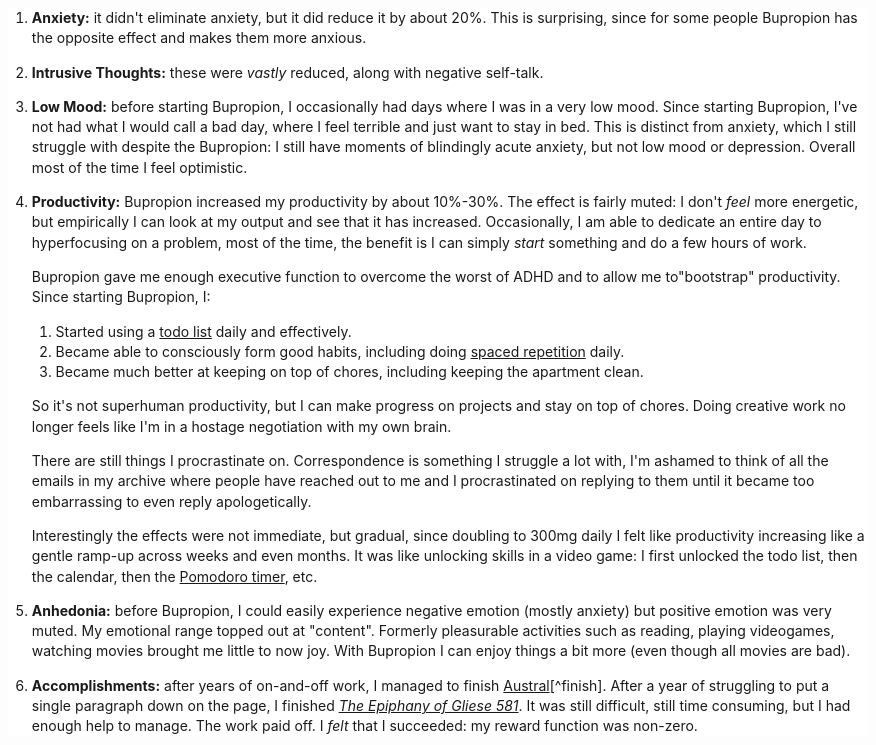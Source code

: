 1. **Anxiety:** it didn't eliminate anxiety, but it did reduce it by about
   20%. This is surprising, since for some people Bupropion has the opposite
   effect and makes them more anxious.

1. **Intrusive Thoughts:** these were _vastly_ reduced, along with negative
   self-talk.

1. **Low Mood:** before starting Bupropion, I occasionally had days where I was
   in a very low mood. Since starting Bupropion, I've not had what I would call
   a bad day, where I feel terrible and just want to stay in bed. This is
   distinct from anxiety, which I still struggle with despite the Bupropion: I
   still have moments of blindingly acute anxiety, but not low mood or
   depression. Overall most of the time I feel optimistic.

1. **Productivity:** Bupropion increased my productivity by about 10%-30%. The
   effect is fairly muted: I don't _feel_ more energetic, but empirically I can
   look at my output and see that it has increased. Occasionally, I am able to
   dedicate an entire day to hyperfocusing on a problem, most of the time, the
   benefit is I can simply _start_ something and do a few hours of work.

   Bupropion gave me enough executive function to overcome the worst of ADHD and
   to allow me to"bootstrap" productivity. Since starting Bupropion, I:

   1. Started using a [todo list][todoist] daily and effectively.
   1. Became able to consciously form good habits, including doing [spaced
      repetition][sr] daily.
   1. Became much better at keeping on top of chores, including keeping the
      apartment clean.

   So it's not superhuman productivity, but I can make progress on projects and
   stay on top of chores. Doing creative work no longer feels like I'm in a
   hostage negotiation with my own brain.

   There are still things I procrastinate on. Correspondence is something I
   struggle a lot with, I'm ashamed to think of all the emails in my archive
   where people have reached out to me and I procrastinated on replying to them
   until it became too embarrassing to even reply apologetically.

   Interestingly the effects were not immediate, but gradual, since doubling to
   300mg daily I felt like productivity increasing like a gentle ramp-up across
   weeks and even months. It was like unlocking skills in a video game: I first
   unlocked the todo list, then the calendar, then the [Pomodoro timer][pomo],
   etc.

1. **Anhedonia:** before Bupropion, I could easily experience negative emotion
   (mostly anxiety) but positive emotion was very muted. My emotional range
   topped out at "content". Formerly pleasurable activities such as reading,
   playing videogames, watching movies brought me little to now joy. With
   Bupropion I can enjoy things a bit more (even though all movies are bad).

1. **Accomplishments:** after years of on-and-off work, I managed to finish
   [Austral][introaustral][^finish]. After a year of struggling to put a single
   paragraph down on the page, I finished [_The Epiphany of Gliese
   581_][eog581]. It was still difficult, still time consuming, but I had enough
   help to manage. The work paid off. I _felt_ that I succeeded: my reward
   function was non-zero.


[flv]: https://en.wikipedia.org/wiki/Fluvoxamine
[ari]: https://en.wikipedia.org/wiki/Aripiprazole
[adj]: https://en.wikipedia.org/wiki/Adjuvant
[eps]: https://en.wikipedia.org/wiki/Extrapyramidal_symptoms
[cyp3a4]: https://en.wikipedia.org/wiki/CYP3A4
[gh]: https://github.com/eudoxia0
[td]: https://en.wikipedia.org/wiki/Tardive_dyskinesia
[molneuro]: https://neurology.mhmedical.com/book.aspx?bookID=2963
[pagonist]: https://en.wikipedia.org/wiki/Partial_agonist
[agon]: https://en.wikipedia.org/wiki/Agonist
[antagon]: https://en.wikipedia.org/wiki/Receptor_antagonist
[stab]: https://pubmed.ncbi.nlm.nih.gov/15982997/
[case]: https://academic.oup.com/ijnp/article/11/3/439/761618
[trial]: https://pubmed.ncbi.nlm.nih.gov/18759644/
[pubmed]: https://pubmed.ncbi.nlm.nih.gov/
[babbage]: https://en.wikipedia.org/wiki/Analytical_engine
[austral]: https://github.com/austral/austral
[antifeatures]: https://austral-lang.org/features
[linearrules]: https://austral-lang.org/spec/spec.html#linearity
[pacing]: https://www.ncbi.nlm.nih.gov/pmc/articles/PMC6061115/
[wiki1]: https://en.wikipedia.org/wiki/Enceladus
[wiki2]: https://en.wikipedia.org/wiki/Bombing_of_Wilhelmshaven_in_World_War_II
[tyr]: https://en.wikipedia.org/wiki/Tyrosine
[frag]: https://twitter.com/search?q=from%3Azetalyrae%20fiction%20fragment&src=typed_query&f=live
[log]: https://github.com/austral/austral/graphs/contributors
[hf]: https://en.wikipedia.org/wiki/Hyperfocus
[xeffect]: https://www.reddit.com/r/theXeffect/
[sr]: /article/effective-spaced-repetition
[bup]: https://en.wikipedia.org/wiki/Bupropion
[ndri]: https://en.wikipedia.org/wiki/Norepinephrine%E2%80%93dopamine_reuptake_inhibitor
[net]: https://en.wikipedia.org/wiki/Norepinephrine_transporter
[dat]: https://en.wikipedia.org/wiki/Dopamine_transporter#cite_ref-3
[abuse]: https://www.cambridge.org/core/services/aop-cambridge-core/content/view/DA1F5F2146346669684891102EA5141F/S1481803500012203a.pdf/seizures-induced-by-recreational-abuse-of-bupropion-tablets-via-nasal-insufflation.pdf
[todoist]: https://todoist.com/
[introaustral]: /article/introducing-austral
[eog581]: /fiction/eog581/
[pomo]: https://pomofocus.io/
[des]: https://medlineplus.gov/druginfo/meds/a602002.html
[ano]: https://en.wikipedia.org/wiki/Anorectic
[medline]: https://medlineplus.gov/druginfo/meds/a695033.html
[wiblin]: https://www.robwiblin.com/
[80k]: https://80000hours.org/
[wiblinbup]: https://docs.google.com/document/d/1niiV8I4cgk_xZ1Blou15ImPmqXU4eb_li9eRVp5NgYo/edit
[lorien]: https://lorienpsych.com/2020/10/25/wellbutrin/
[zimmerman2005]: https://pubmed.ncbi.nlm.nih.gov/15889947/
[fava2005]: https://www.ncbi.nlm.nih.gov/pmc/articles/PMC1163271/
[stahl2004]: https://www.ncbi.nlm.nih.gov/pmc/articles/PMC514842/
[fda]: https://www.accessdata.fda.gov/drugsatfda_docs/label/2009/020358s046s047lbl.pdf
[mood]: https://www.ranzcp.org/files/resources/college_statements/clinician/cpg/mood-disorders-cpg-2020.aspx